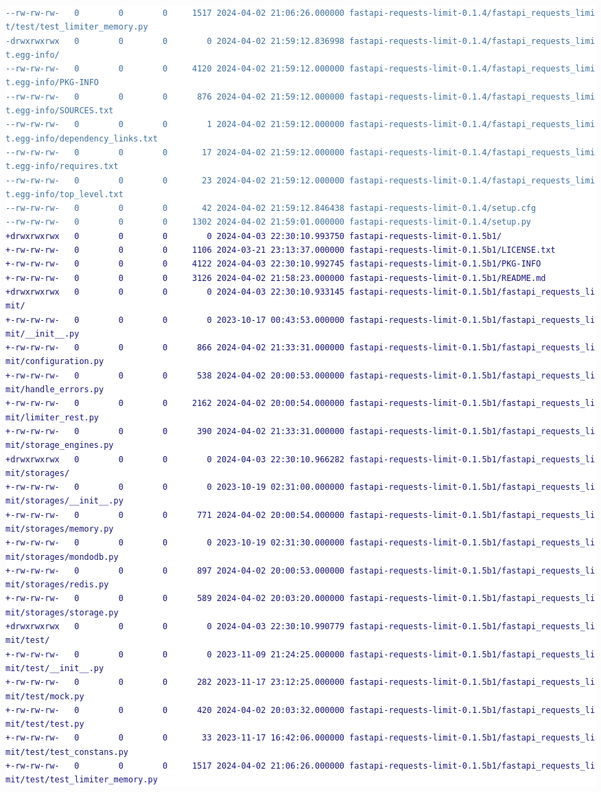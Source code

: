 ```diff
--rw-rw-rw-   0        0        0     1517 2024-04-02 21:06:26.000000 fastapi-requests-limit-0.1.4/fastapi_requests_limit/test/test_limiter_memory.py
-drwxrwxrwx   0        0        0        0 2024-04-02 21:59:12.836998 fastapi-requests-limit-0.1.4/fastapi_requests_limit.egg-info/
--rw-rw-rw-   0        0        0     4120 2024-04-02 21:59:12.000000 fastapi-requests-limit-0.1.4/fastapi_requests_limit.egg-info/PKG-INFO
--rw-rw-rw-   0        0        0      876 2024-04-02 21:59:12.000000 fastapi-requests-limit-0.1.4/fastapi_requests_limit.egg-info/SOURCES.txt
--rw-rw-rw-   0        0        0        1 2024-04-02 21:59:12.000000 fastapi-requests-limit-0.1.4/fastapi_requests_limit.egg-info/dependency_links.txt
--rw-rw-rw-   0        0        0       17 2024-04-02 21:59:12.000000 fastapi-requests-limit-0.1.4/fastapi_requests_limit.egg-info/requires.txt
--rw-rw-rw-   0        0        0       23 2024-04-02 21:59:12.000000 fastapi-requests-limit-0.1.4/fastapi_requests_limit.egg-info/top_level.txt
--rw-rw-rw-   0        0        0       42 2024-04-02 21:59:12.846438 fastapi-requests-limit-0.1.4/setup.cfg
--rw-rw-rw-   0        0        0     1302 2024-04-02 21:59:01.000000 fastapi-requests-limit-0.1.4/setup.py
+drwxrwxrwx   0        0        0        0 2024-04-03 22:30:10.993750 fastapi-requests-limit-0.1.5b1/
+-rw-rw-rw-   0        0        0     1106 2024-03-21 23:13:37.000000 fastapi-requests-limit-0.1.5b1/LICENSE.txt
+-rw-rw-rw-   0        0        0     4122 2024-04-03 22:30:10.992745 fastapi-requests-limit-0.1.5b1/PKG-INFO
+-rw-rw-rw-   0        0        0     3126 2024-04-02 21:58:23.000000 fastapi-requests-limit-0.1.5b1/README.md
+drwxrwxrwx   0        0        0        0 2024-04-03 22:30:10.933145 fastapi-requests-limit-0.1.5b1/fastapi_requests_limit/
+-rw-rw-rw-   0        0        0        0 2023-10-17 00:43:53.000000 fastapi-requests-limit-0.1.5b1/fastapi_requests_limit/__init__.py
+-rw-rw-rw-   0        0        0      866 2024-04-02 21:33:31.000000 fastapi-requests-limit-0.1.5b1/fastapi_requests_limit/configuration.py
+-rw-rw-rw-   0        0        0      538 2024-04-02 20:00:53.000000 fastapi-requests-limit-0.1.5b1/fastapi_requests_limit/handle_errors.py
+-rw-rw-rw-   0        0        0     2162 2024-04-02 20:00:54.000000 fastapi-requests-limit-0.1.5b1/fastapi_requests_limit/limiter_rest.py
+-rw-rw-rw-   0        0        0      390 2024-04-02 21:33:31.000000 fastapi-requests-limit-0.1.5b1/fastapi_requests_limit/storage_engines.py
+drwxrwxrwx   0        0        0        0 2024-04-03 22:30:10.966282 fastapi-requests-limit-0.1.5b1/fastapi_requests_limit/storages/
+-rw-rw-rw-   0        0        0        0 2023-10-19 02:31:00.000000 fastapi-requests-limit-0.1.5b1/fastapi_requests_limit/storages/__init__.py
+-rw-rw-rw-   0        0        0      771 2024-04-02 20:00:54.000000 fastapi-requests-limit-0.1.5b1/fastapi_requests_limit/storages/memory.py
+-rw-rw-rw-   0        0        0        0 2023-10-19 02:31:30.000000 fastapi-requests-limit-0.1.5b1/fastapi_requests_limit/storages/mondodb.py
+-rw-rw-rw-   0        0        0      897 2024-04-02 20:00:53.000000 fastapi-requests-limit-0.1.5b1/fastapi_requests_limit/storages/redis.py
+-rw-rw-rw-   0        0        0      589 2024-04-02 20:03:20.000000 fastapi-requests-limit-0.1.5b1/fastapi_requests_limit/storages/storage.py
+drwxrwxrwx   0        0        0        0 2024-04-03 22:30:10.990779 fastapi-requests-limit-0.1.5b1/fastapi_requests_limit/test/
+-rw-rw-rw-   0        0        0        0 2023-11-09 21:24:25.000000 fastapi-requests-limit-0.1.5b1/fastapi_requests_limit/test/__init__.py
+-rw-rw-rw-   0        0        0      282 2023-11-17 23:12:25.000000 fastapi-requests-limit-0.1.5b1/fastapi_requests_limit/test/mock.py
+-rw-rw-rw-   0        0        0      420 2024-04-02 20:03:32.000000 fastapi-requests-limit-0.1.5b1/fastapi_requests_limit/test/test.py
+-rw-rw-rw-   0        0        0       33 2023-11-17 16:42:06.000000 fastapi-requests-limit-0.1.5b1/fastapi_requests_limit/test/test_constans.py
+-rw-rw-rw-   0        0        0     1517 2024-04-02 21:06:26.000000 fastapi-requests-limit-0.1.5b1/fastapi_requests_limit/test/test_limiter_memory.py
```